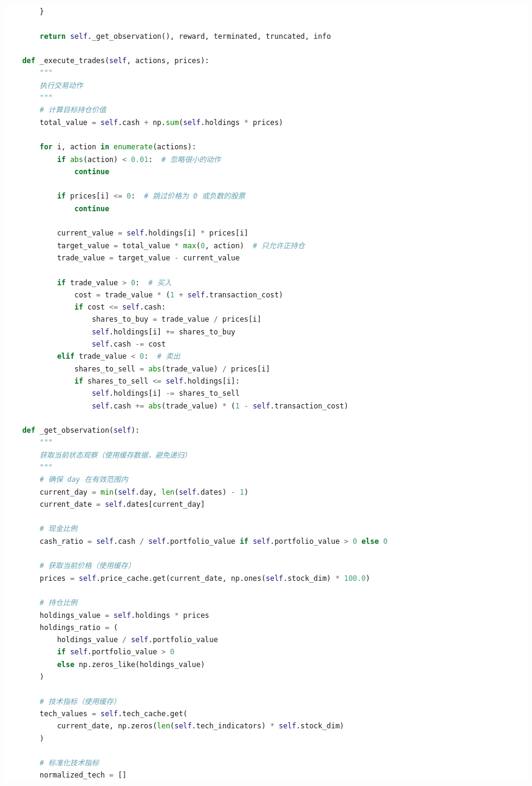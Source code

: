 ```python
        }

        return self._get_observation(), reward, terminated, truncated, info

    def _execute_trades(self, actions, prices):
        """
        执行交易动作
        """
        # 计算目标持仓价值
        total_value = self.cash + np.sum(self.holdings * prices)

        for i, action in enumerate(actions):
            if abs(action) < 0.01:  # 忽略很小的动作
                continue

            if prices[i] <= 0:  # 跳过价格为 0 或负数的股票
                continue

            current_value = self.holdings[i] * prices[i]
            target_value = total_value * max(0, action)  # 只允许正持仓
            trade_value = target_value - current_value

            if trade_value > 0:  # 买入
                cost = trade_value * (1 + self.transaction_cost)
                if cost <= self.cash:
                    shares_to_buy = trade_value / prices[i]
                    self.holdings[i] += shares_to_buy
                    self.cash -= cost
            elif trade_value < 0:  # 卖出
                shares_to_sell = abs(trade_value) / prices[i]
                if shares_to_sell <= self.holdings[i]:
                    self.holdings[i] -= shares_to_sell
                    self.cash += abs(trade_value) * (1 - self.transaction_cost)

    def _get_observation(self):
        """
        获取当前状态观察（使用缓存数据，避免递归）
        """
        # 确保 day 在有效范围内
        current_day = min(self.day, len(self.dates) - 1)
        current_date = self.dates[current_day]

        # 现金比例
        cash_ratio = self.cash / self.portfolio_value if self.portfolio_value > 0 else 0

        # 获取当前价格（使用缓存）
        prices = self.price_cache.get(current_date, np.ones(self.stock_dim) * 100.0)

        # 持仓比例
        holdings_value = self.holdings * prices
        holdings_ratio = (
            holdings_value / self.portfolio_value
            if self.portfolio_value > 0
            else np.zeros_like(holdings_value)
        )

        # 技术指标（使用缓存）
        tech_values = self.tech_cache.get(
            current_date, np.zeros(len(self.tech_indicators) * self.stock_dim)
        )

        # 标准化技术指标
        normalized_tech = []
```